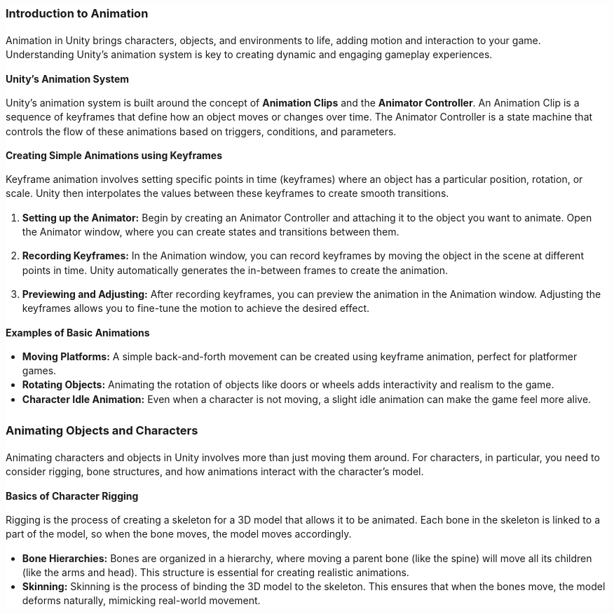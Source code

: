 ### **Introduction to Animation**

Animation in Unity brings characters, objects, and environments to life, adding motion and interaction to your game. Understanding Unity’s animation system is key to creating dynamic and engaging gameplay experiences.

**Unity’s Animation System**

Unity’s animation system is built around the concept of **Animation Clips** and the **Animator Controller**. An Animation Clip is a sequence of keyframes that define how an object moves or changes over time. The Animator Controller is a state machine that controls the flow of these animations based on triggers, conditions, and parameters.

**Creating Simple Animations using Keyframes**

Keyframe animation involves setting specific points in time (keyframes) where an object has a particular position, rotation, or scale. Unity then interpolates the values between these keyframes to create smooth transitions.

1. **Setting up the Animator:** Begin by creating an Animator Controller and attaching it to the object you want to animate. Open the Animator window, where you can create states and transitions between them.

2. **Recording Keyframes:** In the Animation window, you can record keyframes by moving the object in the scene at different points in time. Unity automatically generates the in-between frames to create the animation.

3. **Previewing and Adjusting:** After recording keyframes, you can preview the animation in the Animation window. Adjusting the keyframes allows you to fine-tune the motion to achieve the desired effect.

**Examples of Basic Animations**

- **Moving Platforms:** A simple back-and-forth movement can be created using keyframe animation, perfect for platformer games.
- **Rotating Objects:** Animating the rotation of objects like doors or wheels adds interactivity and realism to the game.
- **Character Idle Animation:** Even when a character is not moving, a slight idle animation can make the game feel more alive.

### **Animating Objects and Characters**

Animating characters and objects in Unity involves more than just moving them around. For characters, in particular, you need to consider rigging, bone structures, and how animations interact with the character’s model.

**Basics of Character Rigging**

Rigging is the process of creating a skeleton for a 3D model that allows it to be animated. Each bone in the skeleton is linked to a part of the model, so when the bone moves, the model moves accordingly.

- **Bone Hierarchies:** Bones are organized in a hierarchy, where moving a parent bone (like the spine) will move all its children (like the arms and head). This structure is essential for creating realistic animations.
- **Skinning:** Skinning is the process of binding the 3D model to the skeleton. This ensures that when the bones move, the model deforms naturally, mimicking real-world movement.
